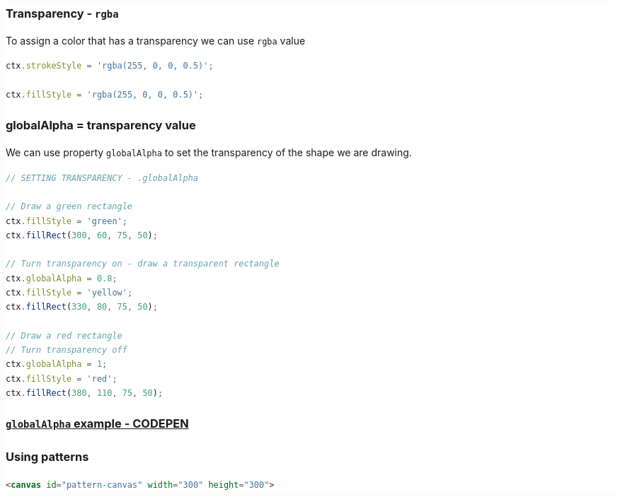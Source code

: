 



### Transparency - `rgba`

To assign a color that has a transparency we can use `rgba` value

```js
ctx.strokeStyle = 'rgba(255, 0, 0, 0.5)';

ctx.fillStyle = 'rgba(255, 0, 0, 0.5)';
```







### **globalAlpha = transparency value**

We can use property `globalAlpha` to set the transparency of the shape we are drawing.



```js
// SETTING TRANSPARENCY - .globalAlpha

// Draw a green rectangle
ctx.fillStyle = 'green';
ctx.fillRect(300, 60, 75, 50);

// Turn transparency on - draw a transparent rectangle
ctx.globalAlpha = 0.8;
ctx.fillStyle = 'yellow';
ctx.fillRect(330, 80, 75, 50);

// Draw a red rectangle
// Turn transparency off
ctx.globalAlpha = 1;
ctx.fillStyle = 'red';
ctx.fillRect(380, 110, 75, 50);
```





### [`globalAlpha` example - CODEPEN](https://codepen.io/ironhack/pen/rzqGZP)







### Using patterns

```html
<canvas id="pattern-canvas" width="300" height="300">
```
